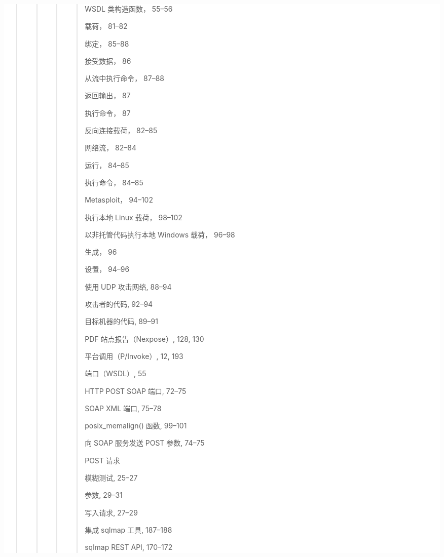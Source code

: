 > > > > 
> > > > WSDL 类构造函数， 55–56
> > > > 
> > > > 载荷， 81–82
> > > > 
> > > > 绑定， 85–88
> > > > 
> > > > 接受数据， 86
> > > > 
> > > > 从流中执行命令， 87–88
> > > > 
> > > > 返回输出， 87
> > > > 
> > > > 执行命令， 87
> > > > 
> > > > 反向连接载荷， 82–85
> > > > 
> > > > 网络流， 82–84
> > > > 
> > > > 运行， 84–85
> > > > 
> > > > 执行命令， 84–85
> > > > 
> > > > Metasploit， 94–102
> > > > 
> > > > 执行本地 Linux 载荷， 98–102
> > > > 
> > > > 以非托管代码执行本地 Windows 载荷， 96–98
> > > > 
> > > > 生成， 96
> > > > 
> > > > 设置， 94–96
> > > > 
> > > > 使用 UDP 攻击网络, 88–94
> > > > 
> > > > 攻击者的代码, 92–94
> > > > 
> > > > 目标机器的代码, 89–91
> > > > 
> > > > PDF 站点报告（Nexpose）, 128, 130
> > > > 
> > > > 平台调用（P/Invoke）, 12, 193
> > > > 
> > > > 端口（WSDL）, 55
> > > > 
> > > > HTTP POST SOAP 端口, 72–75
> > > > 
> > > > SOAP XML 端口, 75–78
> > > > 
> > > > posix_memalign() 函数, 99–101
> > > > 
> > > > 向 SOAP 服务发送 POST 参数, 74–75
> > > > 
> > > > POST 请求
> > > > 
> > > > 模糊测试, 25–27
> > > > 
> > > > 参数, 29–31
> > > > 
> > > > 写入请求, 27–29
> > > > 
> > > > 集成 sqlmap 工具, 187–188
> > > > 
> > > > sqlmap REST API, 170–172